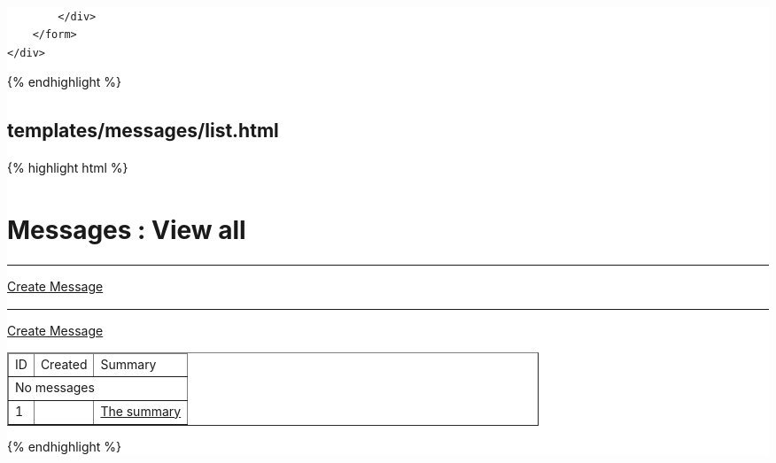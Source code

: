 			</div>
		</form>
	</div>
</body>
</html>
{% endhighlight %}

templates/messages/list.html
------------------

{% highlight html %}
<!DOCTYPE html>
<html xmlns:th="http://www.thymeleaf.org"
	xmlns:layout="http://www.ultraq.net.nz/thymeleaf/layout"
	layout:decorate="layout">
<head>
<title>Messages : View all</title>
</head>
<body>
	<h1 layout:fragment="header">Messages : View all</h1>
	<hr />
	<div>
		<a href="form.html" th:href="@{/(form)}">Create Message</a>
	</div>
	<hr />
	<div layout:fragment="content">
		<div>
			<a href="form.html" th:href="@{/(form)}">Create Message</a>
		</div>
		<table border="1" style="width: 600px;">
			<thead>
				<tr>
					<td>ID</td>
					<td>Created</td>
					<td>Summary</td>
				</tr>
			</thead>
			<tbody>
				<tr th:if="${messages.empty}">
					<td colspan="3">No messages</td>
				</tr>
				<tr th:each="message : ${messages}">
					<td th:text="${message.id}">1</td>
					<td th:text="${#calendars.format(message.created)}"></td>
					<td><a href="view.html" th:href="@{'/' + ${message.id}}"
						th:text="${message.summary}"> The summary </a></td>
				</tr>
			</tbody>
		</table>
	</div>
</body>
</html>
{% endhighlight %}
